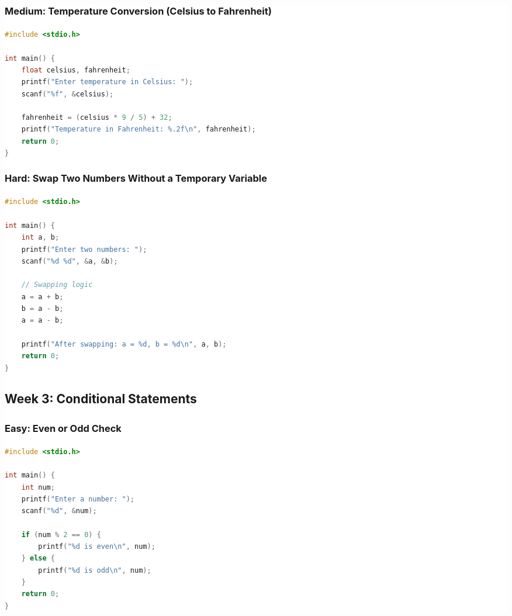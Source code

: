 ### Medium: Temperature Conversion (Celsius to Fahrenheit)
```c
#include <stdio.h>

int main() {
    float celsius, fahrenheit;
    printf("Enter temperature in Celsius: ");
    scanf("%f", &celsius);

    fahrenheit = (celsius * 9 / 5) + 32;
    printf("Temperature in Fahrenheit: %.2f\n", fahrenheit);
    return 0;
}
```

### Hard: Swap Two Numbers Without a Temporary Variable
```c
#include <stdio.h>

int main() {
    int a, b;
    printf("Enter two numbers: ");
    scanf("%d %d", &a, &b);

    // Swapping logic
    a = a + b;
    b = a - b;
    a = a - b;

    printf("After swapping: a = %d, b = %d\n", a, b);
    return 0;
}
```

## Week 3: Conditional Statements

### Easy: Even or Odd Check
```c
#include <stdio.h>

int main() {
    int num;
    printf("Enter a number: ");
    scanf("%d", &num);

    if (num % 2 == 0) {
        printf("%d is even\n", num);
    } else {
        printf("%d is odd\n", num);
    }
    return 0;
}
```
